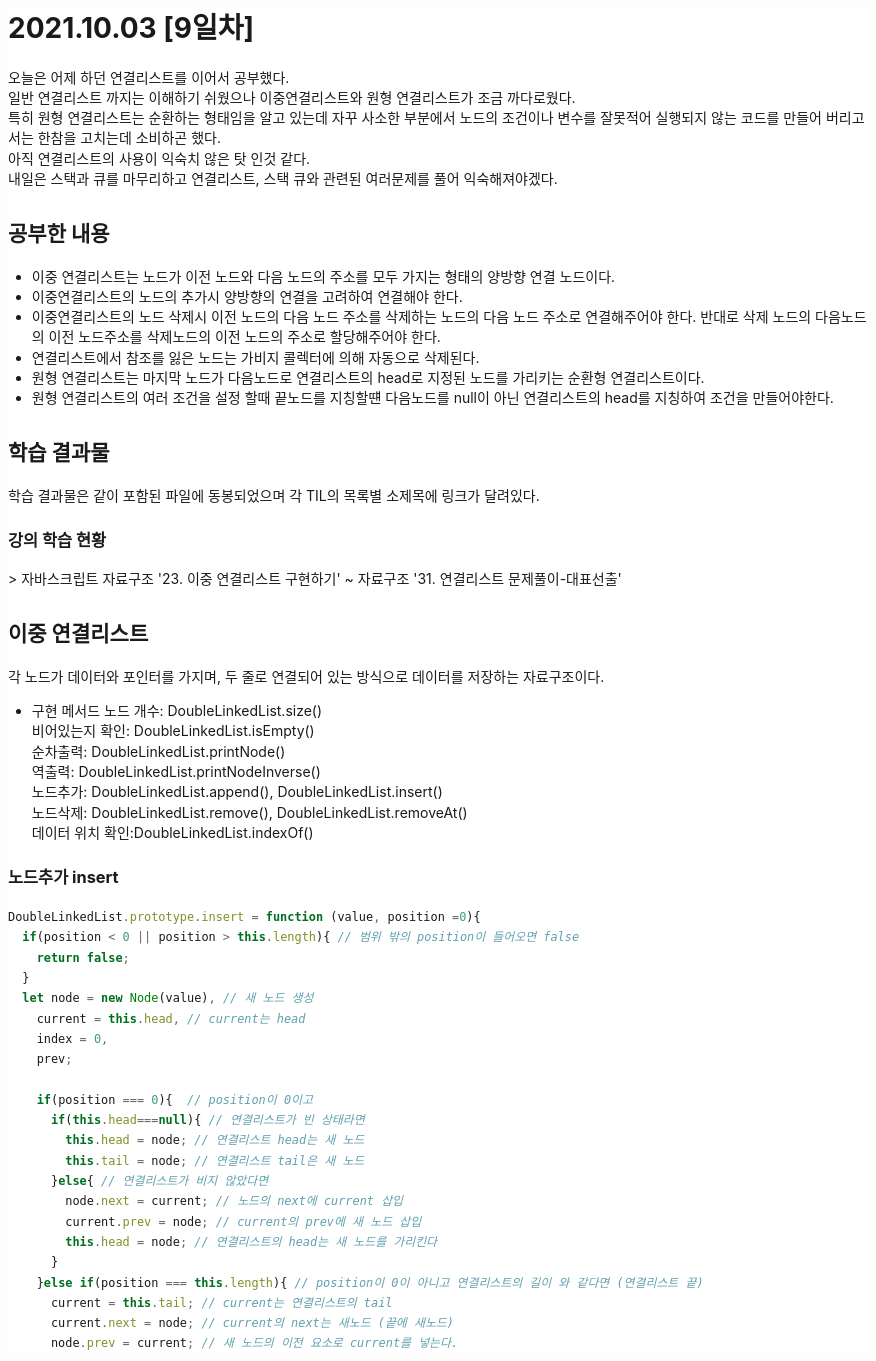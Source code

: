 # 2021.10.03 [9일차]

오늘은 어제 하던 연결리스트를 이어서 공부했다.  
일반 연결리스트 까지는 이해하기 쉬웠으나 이중연결리스트와 원형 연결리스트가 조금 까다로웠다.  
특히 원형 연결리스트는 순환하는 형태임을 알고 있는데 자꾸 사소한 부분에서 노드의 조건이나 변수를 잘못적어 실행되지 않는 코드를 만들어 버리고서는 한참을 고치는데 소비하곤 했다.  
아직 연결리스트의 사용이 익숙치 않은 탓 인것 같다.  
내일은 스택과 큐를 마무리하고 연결리스트, 스택 큐와 관련된 여러문제를 풀어 익숙해져야겠다.

## 공부한 내용

- 이중 연결리스트는 노드가 이전 노드와 다음 노드의 주소를 모두 가지는 형태의 양방향 연결 노드이다.  
- 이중연결리스트의 노드의 추가시 양방향의 연결을 고려하여 연결해야 한다.  
- 이중연결리스트의 노드 삭제시 이전 노드의 다음 노드 주소를 삭제하는 노드의 다음 노드 주소로 연결해주어야 한다. 반대로 삭제 노드의 다음노드의 이전 노드주소를 삭제노드의 이전 노드의 주소로 할당해주어야 한다.
- 연결리스트에서 참조를 잃은 노드는 가비지 콜렉터에 의해 자동으로 삭제된다.
- 원형 연결리스트는 마지막 노드가 다음노드로 연결리스트의 head로 지정된 노드를 가리키는 순환형 연결리스트이다.
- 원형 연결리스트의 여러 조건을 설정 할때 끝노드를 지칭할떈 다음노드를 null이 아닌 연결리스트의 head를 지칭하여 조건을 만들어야한다.

## 학습 결과물
학습 결과물은 같이 포함된 파일에 동봉되었으며 각 TIL의 목록별 소제목에 링크가 달려있다.

### 강의 학습 현황

\> 자바스크립트 자료구조 '23. 이중 연결리스트 구현하기' ~ 자료구조 '31. 연결리스트 문제풀이-대표선출'


## 이중 연결리스트
각 노드가 데이터와 포인터를 가지며, 두 줄로 연결되어 있는 방식으로 데이터를 저장하는 자료구조이다.  
- 구현 메서드
노드 개수: DoubleLinkedList.size()  
비어있는지 확인:  DoubleLinkedList.isEmpty()  
순차출력: DoubleLinkedList.printNode()  
역출력: DoubleLinkedList.printNodeInverse()  
노드추가: DoubleLinkedList.append(), DoubleLinkedList.insert()  
노드삭제: DoubleLinkedList.remove(), DoubleLinkedList.removeAt()  
데이터 위치 확인:DoubleLinkedList.indexOf()  


### 노드추가 insert
```js
DoubleLinkedList.prototype.insert = function (value, position =0){
  if(position < 0 || position > this.length){ // 범위 밖의 position이 들어오면 false
    return false;
  }
  let node = new Node(value), // 새 노드 생성
    current = this.head, // current는 head
    index = 0,
    prev;

    if(position === 0){  // position이 0이고
      if(this.head===null){ // 연결리스트가 빈 상태라면
        this.head = node; // 연결리스트 head는 새 노드
        this.tail = node; // 연결리스트 tail은 새 노드
      }else{ // 연결리스트가 비지 않았다면
        node.next = current; // 노드의 next에 current 삽입
        current.prev = node; // current의 prev에 새 노드 삽입
        this.head = node; // 연결리스트의 head는 새 노드를 가리킨다
      }
    }else if(position === this.length){ // position이 0이 아니고 연결리스트의 길이 와 같다면 (연결리스트 끝)
      current = this.tail; // current는 연결리스트의 tail
      current.next = node; // current의 next는 새노드 (끝에 새노드)
      node.prev = current; // 새 노드의 이전 요소로 current를 넣는다.
```